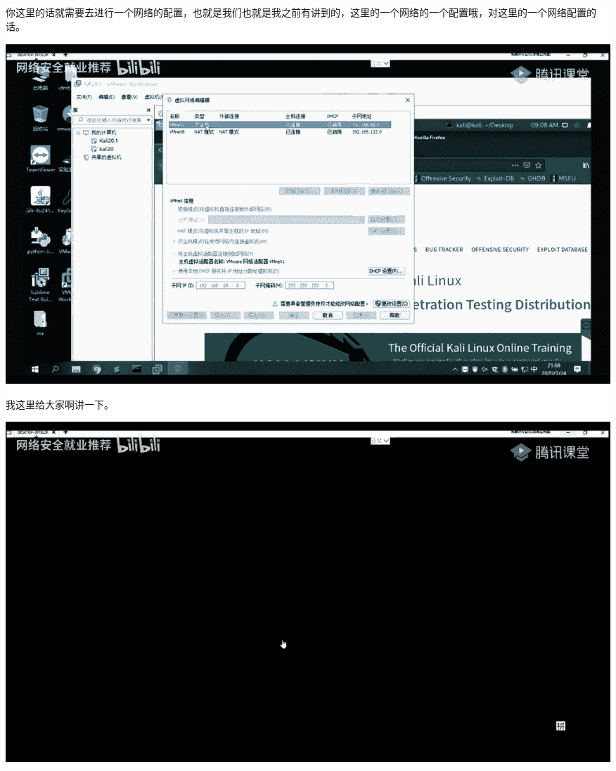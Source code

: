 你这里的话就需要去进行一个网络的配置，也就是我们也就是我之前有讲到的，这里的一个网络的一个配置哦，对这里的一个网络配置的话。



![](img/fca2bb1e6a3ad5383db7e21a1bc9490a_69.png)

我这里给大家啊讲一下。

![](img/fca2bb1e6a3ad5383db7e21a1bc9490a_71.png)
